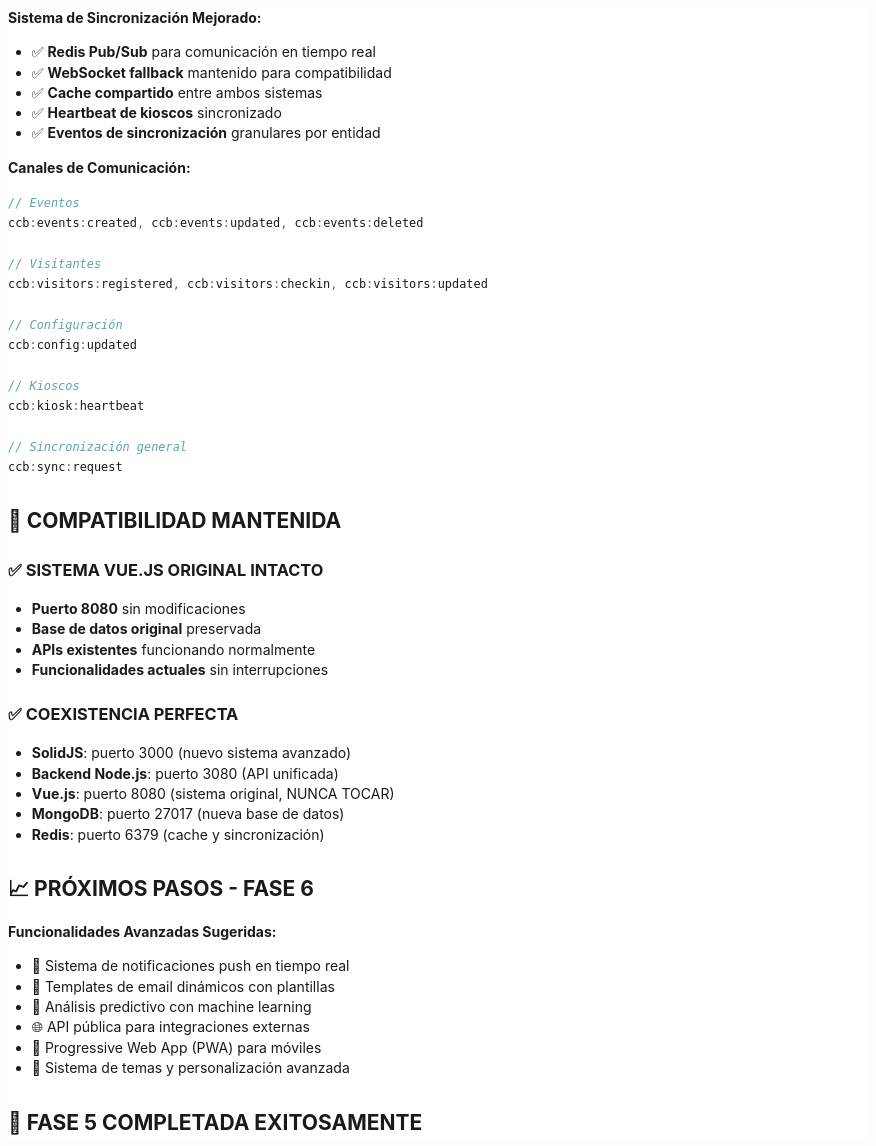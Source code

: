 **Sistema de Sincronización Mejorado:**
- ✅ **Redis Pub/Sub** para comunicación en tiempo real
- ✅ **WebSocket fallback** mantenido para compatibilidad
- ✅ **Cache compartido** entre ambos sistemas
- ✅ **Heartbeat de kioscos** sincronizado
- ✅ **Eventos de sincronización** granulares por entidad

**Canales de Comunicación:**
```javascript
// Eventos
ccb:events:created, ccb:events:updated, ccb:events:deleted

// Visitantes  
ccb:visitors:registered, ccb:visitors:checkin, ccb:visitors:updated

// Configuración
ccb:config:updated

// Kioscos
ccb:kiosk:heartbeat

// Sincronización general
ccb:sync:request
```

## 🎯 COMPATIBILIDAD MANTENIDA

### ✅ SISTEMA VUE.JS ORIGINAL INTACTO
- **Puerto 8080** sin modificaciones
- **Base de datos original** preservada
- **APIs existentes** funcionando normalmente
- **Funcionalidades actuales** sin interrupciones

### ✅ COEXISTENCIA PERFECTA
- **SolidJS**: puerto 3000 (nuevo sistema avanzado)
- **Backend Node.js**: puerto 3080 (API unificada)  
- **Vue.js**: puerto 8080 (sistema original, NUNCA TOCAR)
- **MongoDB**: puerto 27017 (nueva base de datos)
- **Redis**: puerto 6379 (cache y sincronización)

## 📈 PRÓXIMOS PASOS - FASE 6

**Funcionalidades Avanzadas Sugeridas:**
- 🔔 Sistema de notificaciones push en tiempo real
- 📧 Templates de email dinámicos con plantillas
- 🤖 Análisis predictivo con machine learning
- 🌐 API pública para integraciones externas
- 📱 Progressive Web App (PWA) para móviles
- 🎨 Sistema de temas y personalización avanzada

## 🎉 FASE 5 COMPLETADA EXITOSAMENTE

